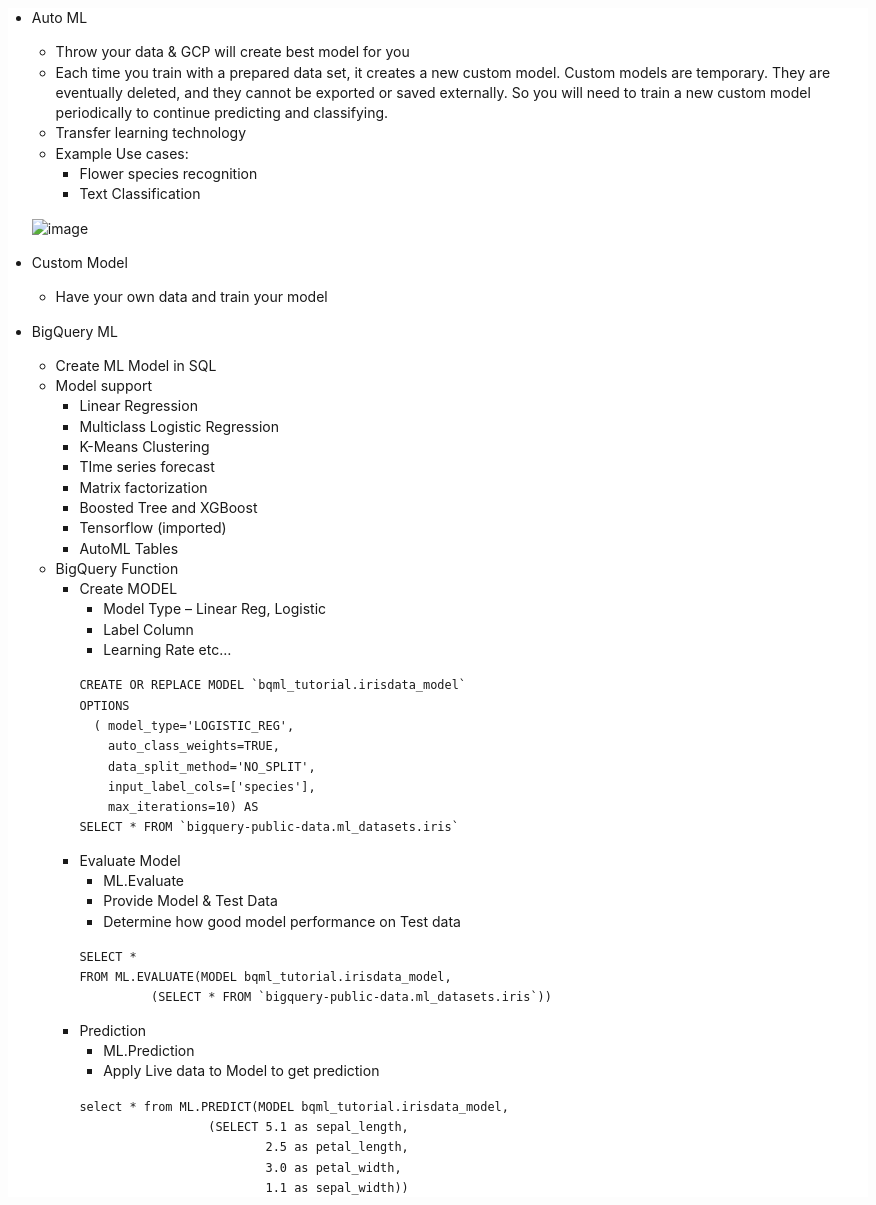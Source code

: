 - Auto ML
  - Throw your data & GCP will create best model for you
  - Each time you train with a prepared data set, it creates a new custom model. Custom models are temporary. They are eventually deleted, and they cannot be exported or saved externally. So you will need to train a new custom model periodically to continue predicting and classifying.
  - Transfer learning technology
  - Example Use cases:
    - Flower species recognition
    - Text Classification 

  ![image](https://user-images.githubusercontent.com/19702456/226640484-f769cae3-3b28-4867-aab3-c59d78642f8e.png)


- Custom Model
  - Have your own data and train your model

- BigQuery ML
  - Create ML Model in SQL
  - Model support
    - Linear Regression
    - Multiclass Logistic Regression
    - K-Means Clustering
    - TIme series forecast
    - Matrix factorization
    - Boosted Tree and XGBoost
    - Tensorflow (imported)
    - AutoML Tables
  - BigQuery Function
    - Create MODEL
      - Model Type – Linear Reg, Logistic
      - Label Column
      - Learning Rate etc…
      ```
      CREATE OR REPLACE MODEL `bqml_tutorial.irisdata_model`
      OPTIONS
        ( model_type='LOGISTIC_REG',
          auto_class_weights=TRUE,
          data_split_method='NO_SPLIT',
          input_label_cols=['species'],
          max_iterations=10) AS
      SELECT * FROM `bigquery-public-data.ml_datasets.iris`
      ```
    - Evaluate Model
      - ML.Evaluate
      - Provide Model & Test Data
      - Determine how good model performance on Test data
      ```
      SELECT * 
      FROM ML.EVALUATE(MODEL bqml_tutorial.irisdata_model,
                (SELECT * FROM `bigquery-public-data.ml_datasets.iris`))
      ```
    - Prediction
      - ML.Prediction
      - Apply Live data to Model to get prediction
      ```
      select * from ML.PREDICT(MODEL bqml_tutorial.irisdata_model, 
                        (SELECT 5.1 as sepal_length,
                                2.5 as petal_length,
                                3.0 as petal_width,
                                1.1 as sepal_width))
       ```
